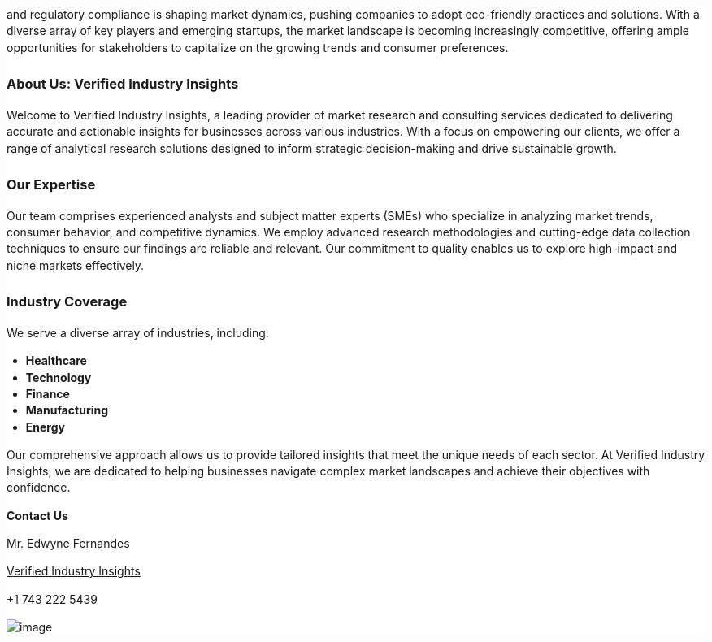 and regulatory compliance is shaping market dynamics, pushing companies to adopt eco-friendly practices and solutions. With a diverse array of key players and emerging startups, the market landscape is becoming increasingly competitive, offering ample opportunities for stakeholders to capitalize on the growing trends and consumer preferences.</p><h3>About Us: Verified Industry Insights</h3><p>Welcome to Verified Industry Insights, a leading provider of market research and consulting services dedicated to delivering accurate and actionable insights for businesses across various industries. With a focus on empowering our clients, we offer a range of analytical research solutions designed to inform strategic decision-making and drive sustainable growth.</p><h3>Our Expertise</h3><p>Our team comprises experienced analysts and subject matter experts (SMEs) who specialize in analyzing market trends, consumer behavior, and competitive dynamics. We employ advanced research methodologies and cutting-edge data collection techniques to ensure our findings are reliable and relevant. Our commitment to quality enables us to explore high-impact and niche markets effectively.</p><h3>Industry Coverage</h3><p>We serve a diverse array of industries, including:</p><ul><li><strong>Healthcare</strong></li><li><strong>Technology</strong></li><li><strong>Finance</strong></li><li><strong>Manufacturing</strong></li><li><strong>Energy</strong></li></ul><p>Our comprehensive approach allows us to provide tailored insights that meet the unique needs of each sector. At Verified Industry Insights, we are dedicated to helping businesses navigate complex market landscapes and achieve their objectives with confidence.</p><p><strong>Contact Us</strong></p><p>Mr. Edwyne Fernandes</p><p><a href="https://www.verifiedindustryinsights.com/">Verified Industry Insights</a></p><p>+1 743 222 5439</p>
![image](https://github.com/user-attachments/assets/66070487-a0df-4423-bd0e-90146dd95472)

